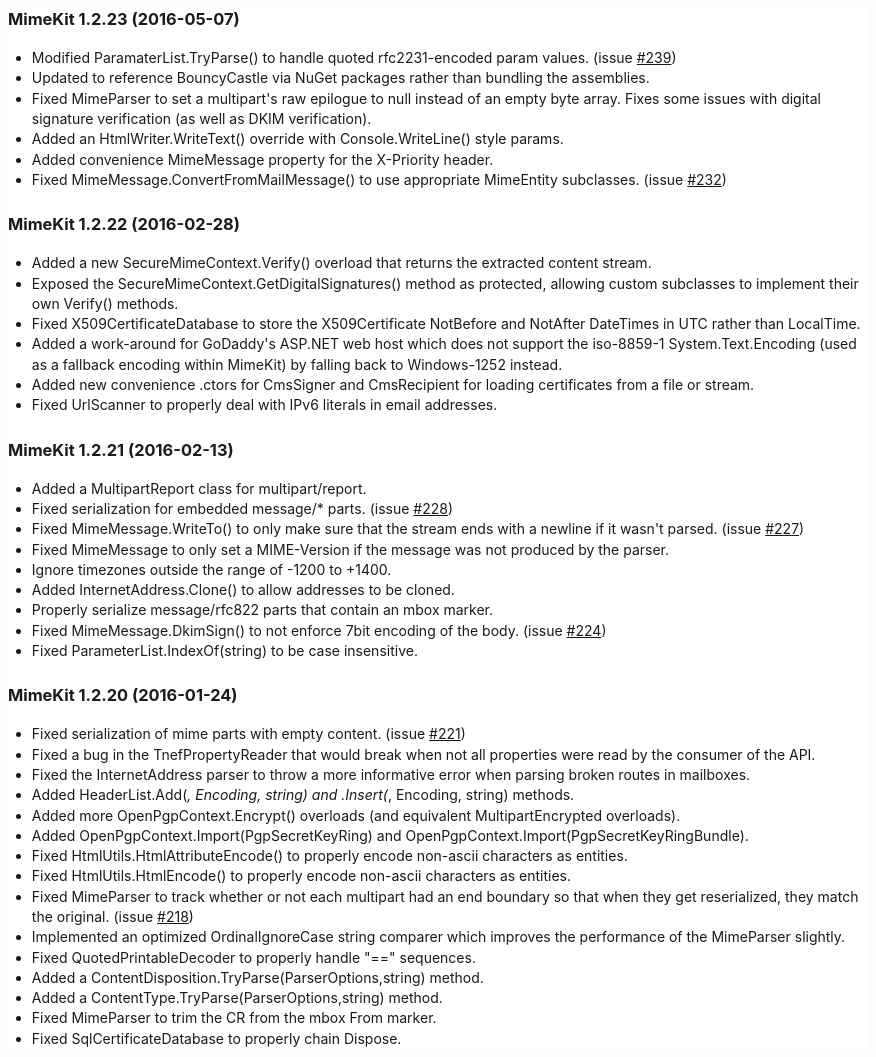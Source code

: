 ### MimeKit 1.2.23 (2016-05-07)

* Modified ParamaterList.TryParse() to handle quoted rfc2231-encoded param values. (issue [#239](https://github.com/jstedfast/MimeKit/issues/239))
* Updated to reference BouncyCastle via NuGet packages rather than bundling the assemblies.
* Fixed MimeParser to set a multipart's raw epilogue to null instead of an empty byte array.
  Fixes some issues with digital signature verification (as well as DKIM verification).
* Added an HtmlWriter.WriteText() override with Console.WriteLine() style params.
* Added convenience MimeMessage property for the X-Priority header.
* Fixed MimeMessage.ConvertFromMailMessage() to use appropriate MimeEntity subclasses. (issue [#232](https://github.com/jstedfast/MimeKit/issues/232))

### MimeKit 1.2.22 (2016-02-28)

* Added a new SecureMimeContext.Verify() overload that returns the extracted content stream.
* Exposed the SecureMimeContext.GetDigitalSignatures() method as protected, allowing custom
  subclasses to implement their own Verify() methods.
* Fixed X509CertificateDatabase to store the X509Certificate NotBefore and NotAfter DateTimes
  in UTC rather than LocalTime.
* Added a work-around for GoDaddy's ASP.NET web host which does not support the iso-8859-1
  System.Text.Encoding (used as a fallback encoding within MimeKit) by falling back to
  Windows-1252 instead.
* Added new convenience .ctors for CmsSigner and CmsRecipient for loading certificates from a
  file or stream.
* Fixed UrlScanner to properly deal with IPv6 literals in email addresses.

### MimeKit 1.2.21 (2016-02-13)

* Added a MultipartReport class for multipart/report.
* Fixed serialization for embedded message/* parts. (issue [#228](https://github.com/jstedfast/MimeKit/issues/228))
* Fixed MimeMessage.WriteTo() to only make sure that the stream ends with a newline if it
  wasn't parsed. (issue [#227](https://github.com/jstedfast/MimeKit/issues/227))
* Fixed MimeMessage to only set a MIME-Version if the message was not produced by the parser.
* Ignore timezones outside the range of -1200 to +1400.
* Added InternetAddress.Clone() to allow addresses to be cloned.
* Properly serialize message/rfc822 parts that contain an mbox marker.
* Fixed MimeMessage.DkimSign() to not enforce 7bit encoding of the body. (issue [#224](https://github.com/jstedfast/MimeKit/issues/224))
* Fixed ParameterList.IndexOf(string) to be case insensitive.

### MimeKit 1.2.20 (2016-01-24)

* Fixed serialization of mime parts with empty content. (issue [#221](https://github.com/jstedfast/MimeKit/issues/221))
* Fixed a bug in the TnefPropertyReader that would break when not all properties were read
  by the consumer of the API.
* Fixed the InternetAddress parser to throw a more informative error when parsing broken
  routes in mailboxes.
* Added HeaderList.Add(*, Encoding, string) and .Insert(*, Encoding, string) methods.
* Added more OpenPgpContext.Encrypt() overloads (and equivalent MultipartEncrypted overloads).
* Added OpenPgpContext.Import(PgpSecretKeyRing) and OpenPgpContext.Import(PgpSecretKeyRingBundle).
* Fixed HtmlUtils.HtmlAttributeEncode() to properly encode non-ascii characters as entities.
* Fixed HtmlUtils.HtmlEncode() to properly encode non-ascii characters as entities.
* Fixed MimeParser to track whether or not each multipart had an end boundary so that
  when they get reserialized, they match the original. (issue [#218](https://github.com/jstedfast/MimeKit/issues/218))
* Implemented an optimized OrdinalIgnoreCase string comparer which improves the performance
  of the MimeParser slightly.
* Fixed QuotedPrintableDecoder to properly handle "==" sequences.
* Added a ContentDisposition.TryParse(ParserOptions,string) method.
* Added a ContentType.TryParse(ParserOptions,string) method.
* Fixed MimeParser to trim the CR from the mbox From marker.
* Fixed SqlCertificateDatabase to properly chain Dispose.